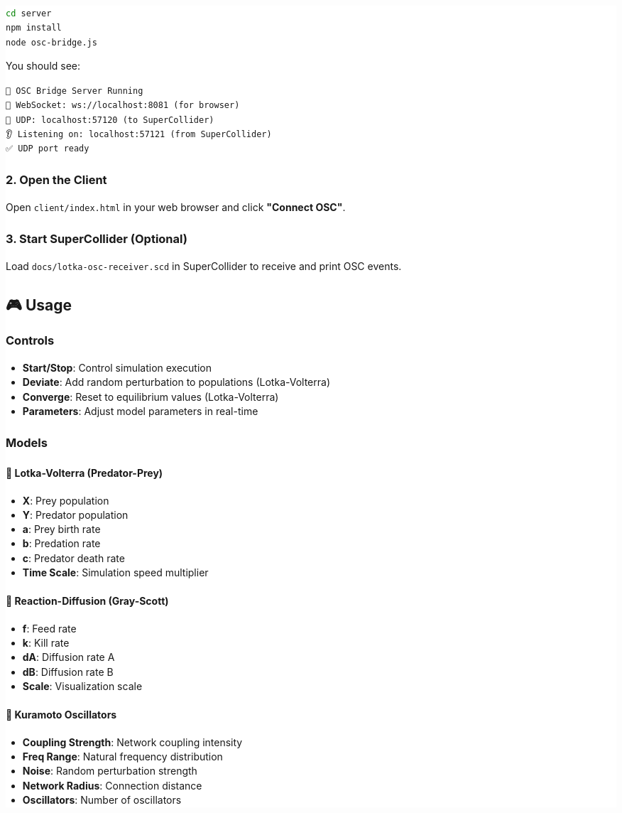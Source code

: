 ```bash
cd server
npm install
node osc-bridge.js
```

You should see:
```
🌉 OSC Bridge Server Running
📱 WebSocket: ws://localhost:8081 (for browser)
🎵 UDP: localhost:57120 (to SuperCollider)
👂 Listening on: localhost:57121 (from SuperCollider)
✅ UDP port ready
```

### 2. Open the Client

Open `client/index.html` in your web browser and click **"Connect OSC"**.

### 3. Start SuperCollider (Optional)

Load `docs/lotka-osc-receiver.scd` in SuperCollider to receive and print OSC events.

## 🎮 Usage

### Controls

- **Start/Stop**: Control simulation execution
- **Deviate**: Add random perturbation to populations (Lotka-Volterra)
- **Converge**: Reset to equilibrium values (Lotka-Volterra)
- **Parameters**: Adjust model parameters in real-time

### Models

#### 🐰 Lotka-Volterra (Predator-Prey)
- **X**: Prey population
- **Y**: Predator population  
- **a**: Prey birth rate
- **b**: Predation rate
- **c**: Predator death rate
- **Time Scale**: Simulation speed multiplier

#### 🌊 Reaction-Diffusion (Gray-Scott)
- **f**: Feed rate
- **k**: Kill rate
- **dA**: Diffusion rate A
- **dB**: Diffusion rate B
- **Scale**: Visualization scale

#### 🎵 Kuramoto Oscillators
- **Coupling Strength**: Network coupling intensity
- **Freq Range**: Natural frequency distribution
- **Noise**: Random perturbation strength
- **Network Radius**: Connection distance
- **Oscillators**: Number of oscillators
